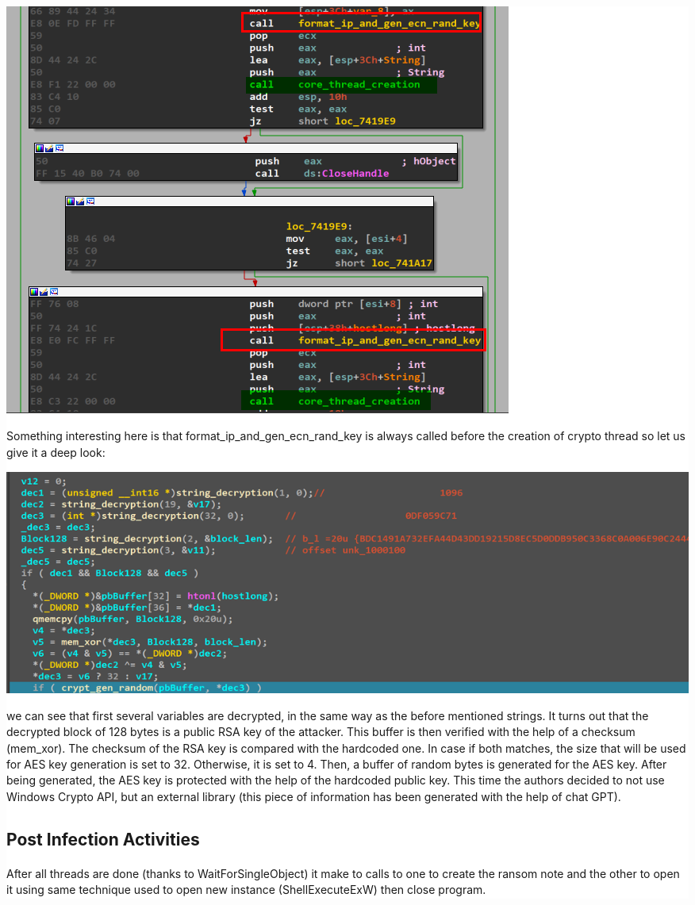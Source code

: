 ![](/assets/images/malware-analysis/Phobos/key%20protection.png)

Something interesting here is that format_ip_and_gen_ecn_rand_key is always called before the creation of crypto thread so let us give it a deep look:

![](/assets/images/malware-analysis/Phobos/rsa_1.png)

we can see that first several variables are decrypted, in the same way as the before mentioned strings.
It turns out that the decrypted block of 128 bytes is a public RSA key of the attacker. This buffer is then verified with the help of a checksum (mem_xor). The checksum of the RSA key is compared with the hardcoded one. In case if both matches, the size that will be used for AES key generation is set to 32. Otherwise, it is set to 4.
Then, a buffer of random bytes is generated for the AES key.
After being generated, the AES key is protected with the help of the hardcoded public key. This time the authors decided to not use Windows Crypto API, but an external library (this piece of information has been generated with the help of chat GPT).
## Post Infection Activities
After all threads are done (thanks to WaitForSingleObject) it make to calls to one to create the ransom note and the other to open it using same technique used to open new instance (ShellExecuteExW) then close program.
